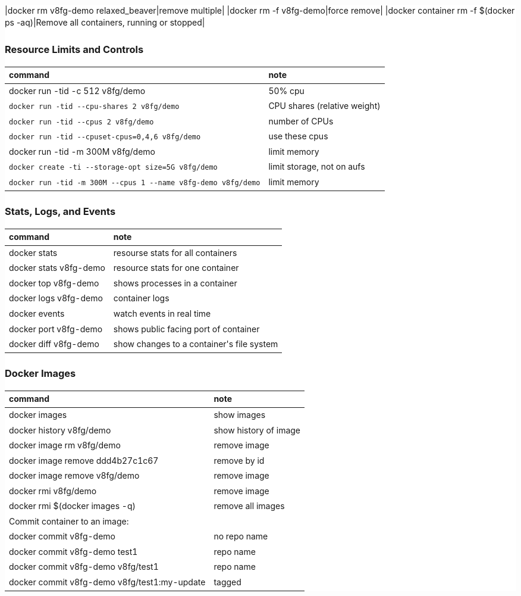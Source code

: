 |docker rm v8fg-demo relaxed_beaver|remove multiple|
|docker rm -f v8fg-demo|force remove|
|docker container rm -f $(docker ps -aq)|Remove all containers, running or stopped|

### Resource Limits and Controls

|command|note|
|:---|:---|
|docker run -tid -c 512 v8fg/demo|50% cpu|
|`docker run -tid --cpu-shares 2 v8fg/demo`|CPU shares (relative weight)|
|`docker run -tid --cpus 2 v8fg/demo`|number of CPUs|
|`docker run -tid --cpuset-cpus=0,4,6 v8fg/demo`|use these cpus|
|docker run -tid -m 300M v8fg/demo|limit memory|
|`docker create -ti --storage-opt size=5G v8fg/demo`|limit storage, not on aufs|
|`docker run -tid -m 300M --cpus 1 --name v8fg-demo v8fg/demo`|limit memory|

### Stats, Logs, and Events

|command|note|
|:---|:---|
|docker stats|resourse stats for all containers|
|docker stats v8fg-demo|resource stats for one container|
|docker top v8fg-demo|shows processes in a container|
|docker logs v8fg-demo|container logs|
|docker events|watch events in real time|
|docker port v8fg-demo|shows public facing port of container|
|docker diff v8fg-demo|show changes to a container's file system|

### Docker Images

|command|note|
|:---|:---|
|docker images|show images|
|docker history v8fg/demo|show history of image|
|docker image rm v8fg/demo|remove image|
|docker image remove ddd4b27c1c67|remove by id|
|docker image remove v8fg/demo|remove image|
|docker rmi v8fg/demo|remove image|
|docker rmi $(docker images -q)|remove all images
|Commit container to an image:||
|docker commit v8fg-demo|no repo name|
|docker commit v8fg-demo test1|repo name|
|docker commit v8fg-demo v8fg/test1|repo name|
|docker commit v8fg-demo v8fg/test1:my-update|tagged|